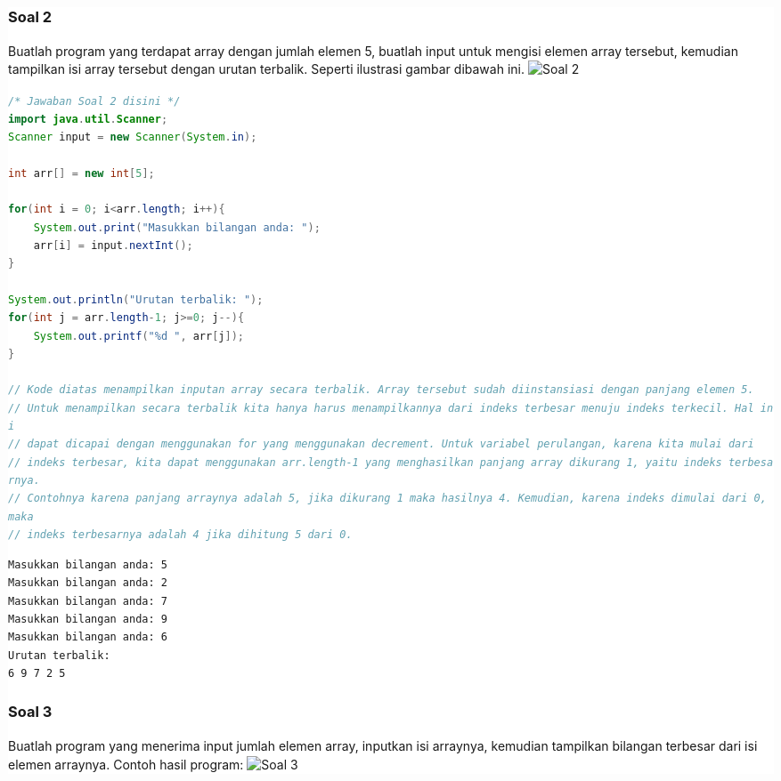 
### Soal 2
Buatlah program yang terdapat array dengan jumlah elemen 5, buatlah input untuk mengisi elemen array tersebut, kemudian tampilkan isi array tersebut dengan urutan terbalik. Seperti ilustrasi gambar dibawah ini.
![Soal 2](images/T2.png)


```Java
/* Jawaban Soal 2 disini */
import java.util.Scanner;
Scanner input = new Scanner(System.in);

int arr[] = new int[5];

for(int i = 0; i<arr.length; i++){
    System.out.print("Masukkan bilangan anda: ");
    arr[i] = input.nextInt();
}

System.out.println("Urutan terbalik: ");
for(int j = arr.length-1; j>=0; j--){
    System.out.printf("%d ", arr[j]);
}

// Kode diatas menampilkan inputan array secara terbalik. Array tersebut sudah diinstansiasi dengan panjang elemen 5.
// Untuk menampilkan secara terbalik kita hanya harus menampilkannya dari indeks terbesar menuju indeks terkecil. Hal ini
// dapat dicapai dengan menggunakan for yang menggunakan decrement. Untuk variabel perulangan, karena kita mulai dari
// indeks terbesar, kita dapat menggunakan arr.length-1 yang menghasilkan panjang array dikurang 1, yaitu indeks terbesarnya.
// Contohnya karena panjang arraynya adalah 5, jika dikurang 1 maka hasilnya 4. Kemudian, karena indeks dimulai dari 0, maka
// indeks terbesarnya adalah 4 jika dihitung 5 dari 0.
```

    Masukkan bilangan anda: 5
    Masukkan bilangan anda: 2
    Masukkan bilangan anda: 7
    Masukkan bilangan anda: 9
    Masukkan bilangan anda: 6
    Urutan terbalik: 
    6 9 7 2 5 

### Soal 3
Buatlah program yang menerima input jumlah elemen array, inputkan isi arraynya, kemudian tampilkan bilangan terbesar dari isi elemen arraynya. Contoh hasil program:
![Soal 3](images/t3.png)

